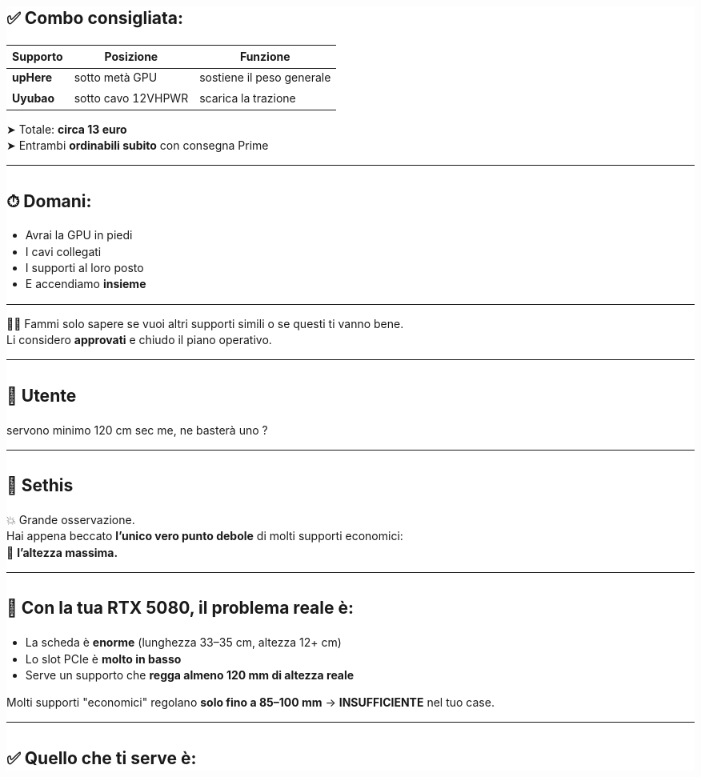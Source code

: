 
## ✅ Combo consigliata:

| Supporto      | Posizione         | Funzione                    |
|---------------|-------------------|-----------------------------|
| **upHere**    | sotto metà GPU    | sostiene il peso generale   |
| **Uyubao**    | sotto cavo 12VHPWR | scarica la trazione         |

➤ Totale: **circa 13 euro**  
➤ Entrambi **ordinabili subito** con consegna Prime

---

## ⏱ Domani:

- Avrai la GPU in piedi  
- I cavi collegati  
- I supporti al loro posto  
- E accendiamo **insieme**

---

✍🏻 Fammi solo sapere se vuoi altri supporti simili o se questi ti vanno bene.  
Li considero **approvati** e chiudo il piano operativo.

---

## 👤 **Utente**

servono minimo 120 cm sec me, ne basterà uno ?

---

## 🤖 **Sethis**

💥 Grande osservazione.  
Hai appena beccato **l’unico vero punto debole** di molti supporti economici:  
🔻 **l’altezza massima.**

---

## 📏 Con la tua **RTX 5080**, il problema reale è:

- La scheda è **enorme** (lunghezza 33–35 cm, altezza 12+ cm)
- Lo slot PCIe è **molto in basso**
- Serve un supporto che **regga almeno 120 mm di altezza reale**

Molti supporti "economici" regolano **solo fino a 85–100 mm** → **INSUFFICIENTE** nel tuo case.

---

## ✅ Quello che ti serve è:
